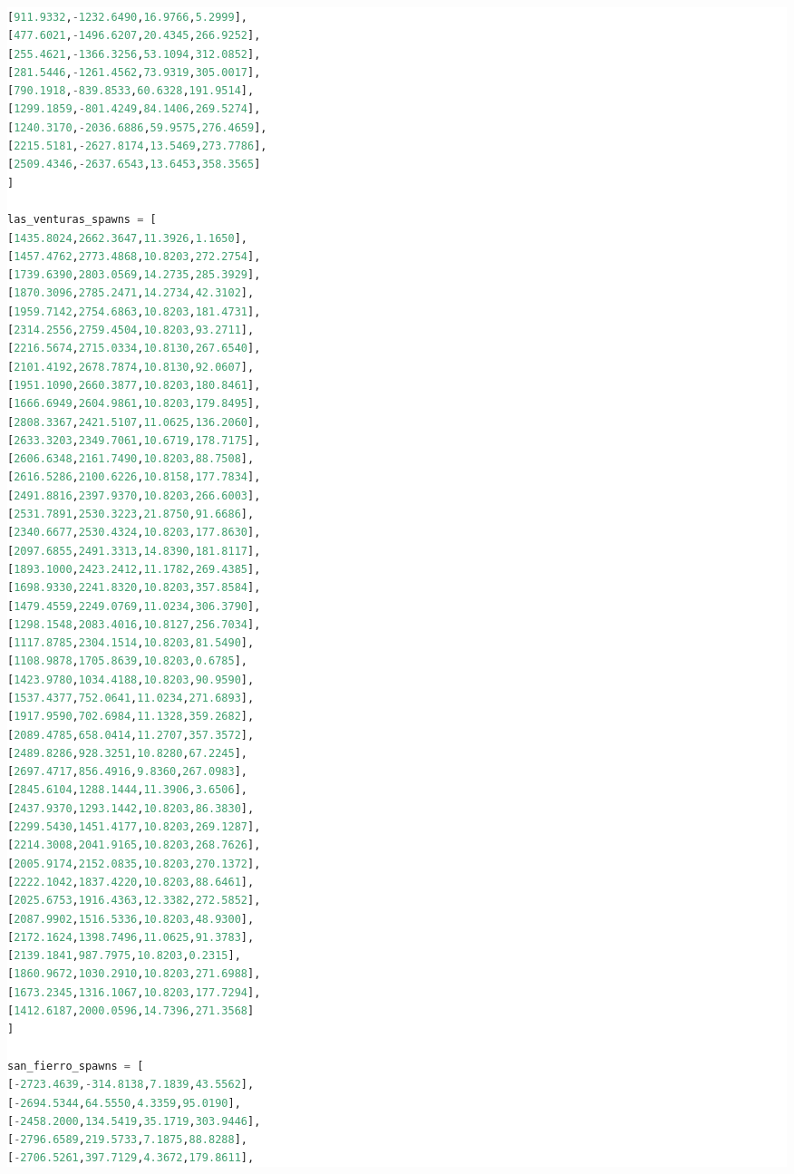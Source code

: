 ```python
[911.9332,-1232.6490,16.9766,5.2999],
[477.6021,-1496.6207,20.4345,266.9252],
[255.4621,-1366.3256,53.1094,312.0852],
[281.5446,-1261.4562,73.9319,305.0017],
[790.1918,-839.8533,60.6328,191.9514],
[1299.1859,-801.4249,84.1406,269.5274],
[1240.3170,-2036.6886,59.9575,276.4659],
[2215.5181,-2627.8174,13.5469,273.7786],
[2509.4346,-2637.6543,13.6453,358.3565]
]

las_venturas_spawns = [
[1435.8024,2662.3647,11.3926,1.1650],
[1457.4762,2773.4868,10.8203,272.2754],
[1739.6390,2803.0569,14.2735,285.3929],
[1870.3096,2785.2471,14.2734,42.3102],
[1959.7142,2754.6863,10.8203,181.4731],
[2314.2556,2759.4504,10.8203,93.2711],
[2216.5674,2715.0334,10.8130,267.6540],
[2101.4192,2678.7874,10.8130,92.0607],
[1951.1090,2660.3877,10.8203,180.8461],
[1666.6949,2604.9861,10.8203,179.8495],
[2808.3367,2421.5107,11.0625,136.2060],
[2633.3203,2349.7061,10.6719,178.7175],
[2606.6348,2161.7490,10.8203,88.7508],
[2616.5286,2100.6226,10.8158,177.7834],
[2491.8816,2397.9370,10.8203,266.6003],
[2531.7891,2530.3223,21.8750,91.6686],
[2340.6677,2530.4324,10.8203,177.8630],
[2097.6855,2491.3313,14.8390,181.8117],
[1893.1000,2423.2412,11.1782,269.4385],
[1698.9330,2241.8320,10.8203,357.8584],
[1479.4559,2249.0769,11.0234,306.3790],
[1298.1548,2083.4016,10.8127,256.7034],
[1117.8785,2304.1514,10.8203,81.5490],
[1108.9878,1705.8639,10.8203,0.6785],
[1423.9780,1034.4188,10.8203,90.9590],
[1537.4377,752.0641,11.0234,271.6893],
[1917.9590,702.6984,11.1328,359.2682],
[2089.4785,658.0414,11.2707,357.3572],
[2489.8286,928.3251,10.8280,67.2245],
[2697.4717,856.4916,9.8360,267.0983],
[2845.6104,1288.1444,11.3906,3.6506],
[2437.9370,1293.1442,10.8203,86.3830],
[2299.5430,1451.4177,10.8203,269.1287],
[2214.3008,2041.9165,10.8203,268.7626],
[2005.9174,2152.0835,10.8203,270.1372],
[2222.1042,1837.4220,10.8203,88.6461],
[2025.6753,1916.4363,12.3382,272.5852],
[2087.9902,1516.5336,10.8203,48.9300],
[2172.1624,1398.7496,11.0625,91.3783],
[2139.1841,987.7975,10.8203,0.2315],
[1860.9672,1030.2910,10.8203,271.6988],
[1673.2345,1316.1067,10.8203,177.7294],
[1412.6187,2000.0596,14.7396,271.3568]
]

san_fierro_spawns = [
[-2723.4639,-314.8138,7.1839,43.5562],
[-2694.5344,64.5550,4.3359,95.0190],
[-2458.2000,134.5419,35.1719,303.9446],
[-2796.6589,219.5733,7.1875,88.8288],
[-2706.5261,397.7129,4.3672,179.8611],
```